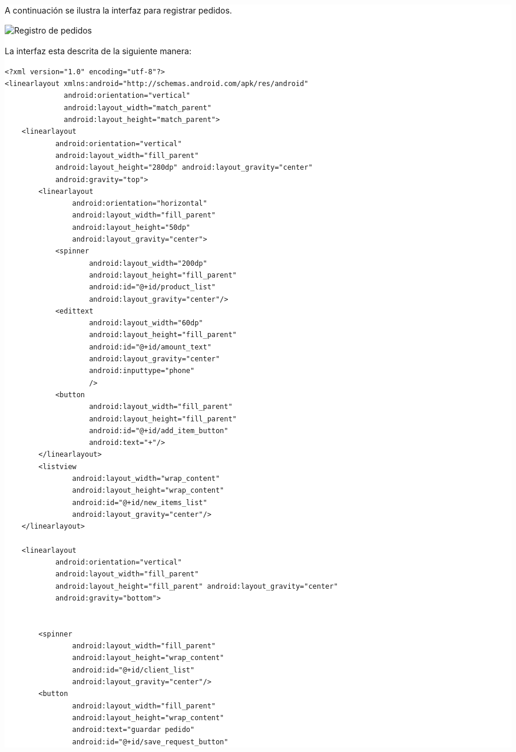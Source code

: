 A continuación se ilustra la interfaz para registrar pedidos.

![Registro de pedidos](/report-v-android-web-service/androidws_shop.png)

La interfaz esta descrita de la siguiente manera:

```
<?xml version="1.0" encoding="utf-8"?>
<linearlayout xmlns:android="http://schemas.android.com/apk/res/android"
              android:orientation="vertical"
              android:layout_width="match_parent"
              android:layout_height="match_parent">
    <linearlayout
            android:orientation="vertical"
            android:layout_width="fill_parent"
            android:layout_height="280dp" android:layout_gravity="center"
            android:gravity="top">
        <linearlayout
                android:orientation="horizontal"
                android:layout_width="fill_parent"
                android:layout_height="50dp"
                android:layout_gravity="center">
            <spinner
                    android:layout_width="200dp"
                    android:layout_height="fill_parent"
                    android:id="@+id/product_list"
                    android:layout_gravity="center"/>
            <edittext
                    android:layout_width="60dp"
                    android:layout_height="fill_parent"
                    android:id="@+id/amount_text"
                    android:layout_gravity="center"
                    android:inputtype="phone"
                    />
            <button
                    android:layout_width="fill_parent"
                    android:layout_height="fill_parent"
                    android:id="@+id/add_item_button"
                    android:text="+"/>
        </linearlayout>
        <listview
                android:layout_width="wrap_content"
                android:layout_height="wrap_content"
                android:id="@+id/new_items_list"
                android:layout_gravity="center"/>
    </linearlayout>

    <linearlayout
            android:orientation="vertical"
            android:layout_width="fill_parent"
            android:layout_height="fill_parent" android:layout_gravity="center"
            android:gravity="bottom">


        <spinner
                android:layout_width="fill_parent"
                android:layout_height="wrap_content"
                android:id="@+id/client_list"
                android:layout_gravity="center"/>
        <button
                android:layout_width="fill_parent"
                android:layout_height="wrap_content"
                android:text="guardar pedido"
                android:id="@+id/save_request_button"
```